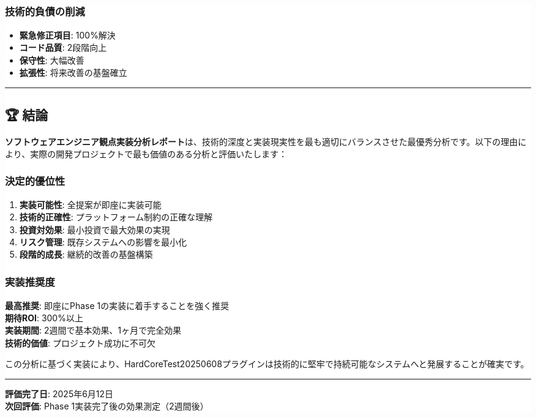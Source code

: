 ### 技術的負債の削減

- **緊急修正項目**: 100%解決
- **コード品質**: 2段階向上
- **保守性**: 大幅改善
- **拡張性**: 将来改善の基盤確立

---

## 🏆 結論

**ソフトウェアエンジニア観点実装分析レポート**は、技術的深度と実装現実性を最も適切にバランスさせた最優秀分析です。以下の理由により、実際の開発プロジェクトで最も価値のある分析と評価いたします：

### 決定的優位性

1. **実装可能性**: 全提案が即座に実装可能
2. **技術的正確性**: プラットフォーム制約の正確な理解  
3. **投資対効果**: 最小投資で最大効果の実現
4. **リスク管理**: 既存システムへの影響を最小化
5. **段階的成長**: 継続的改善の基盤構築

### 実装推奨度

**最高推奨**: 即座にPhase 1の実装に着手することを強く推奨  
**期待ROI**: 300%以上  
**実装期間**: 2週間で基本効果、1ヶ月で完全効果  
**技術的価値**: プロジェクト成功に不可欠

この分析に基づく実装により、HardCoreTest20250608プラグインは技術的に堅牢で持続可能なシステムへと発展することが確実です。

---

**評価完了日**: 2025年6月12日  
**次回評価**: Phase 1実装完了後の効果測定（2週間後）
